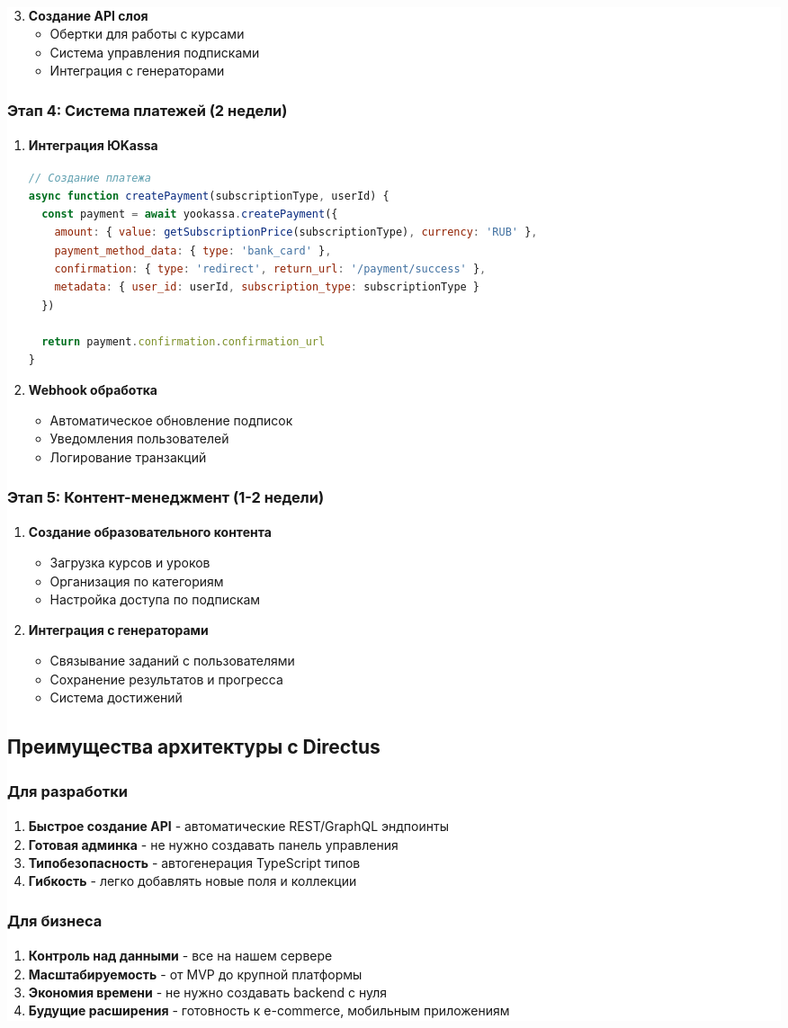 3. **Создание API слоя**
   - Обертки для работы с курсами
   - Система управления подписками
   - Интеграция с генераторами

### Этап 4: Система платежей (2 недели)
1. **Интеграция ЮKassa**
   ```javascript
   // Создание платежа
   async function createPayment(subscriptionType, userId) {
     const payment = await yookassa.createPayment({
       amount: { value: getSubscriptionPrice(subscriptionType), currency: 'RUB' },
       payment_method_data: { type: 'bank_card' },
       confirmation: { type: 'redirect', return_url: '/payment/success' },
       metadata: { user_id: userId, subscription_type: subscriptionType }
     })

     return payment.confirmation.confirmation_url
   }
   ```

2. **Webhook обработка**
   - Автоматическое обновление подписок
   - Уведомления пользователей
   - Логирование транзакций

### Этап 5: Контент-менеджмент (1-2 недели)
1. **Создание образовательного контента**
   - Загрузка курсов и уроков
   - Организация по категориям
   - Настройка доступа по подпискам

2. **Интеграция с генераторами**
   - Связывание заданий с пользователями
   - Сохранение результатов и прогресса
   - Система достижений

## Преимущества архитектуры с Directus

### Для разработки
1. **Быстрое создание API** - автоматические REST/GraphQL эндпоинты
2. **Готовая админка** - не нужно создавать панель управления
3. **Типобезопасность** - автогенерация TypeScript типов
4. **Гибкость** - легко добавлять новые поля и коллекции

### Для бизнеса
1. **Контроль над данными** - все на нашем сервере
2. **Масштабируемость** - от MVP до крупной платформы
3. **Экономия времени** - не нужно создавать backend с нуля
4. **Будущие расширения** - готовность к e-commerce, мобильным приложениям
